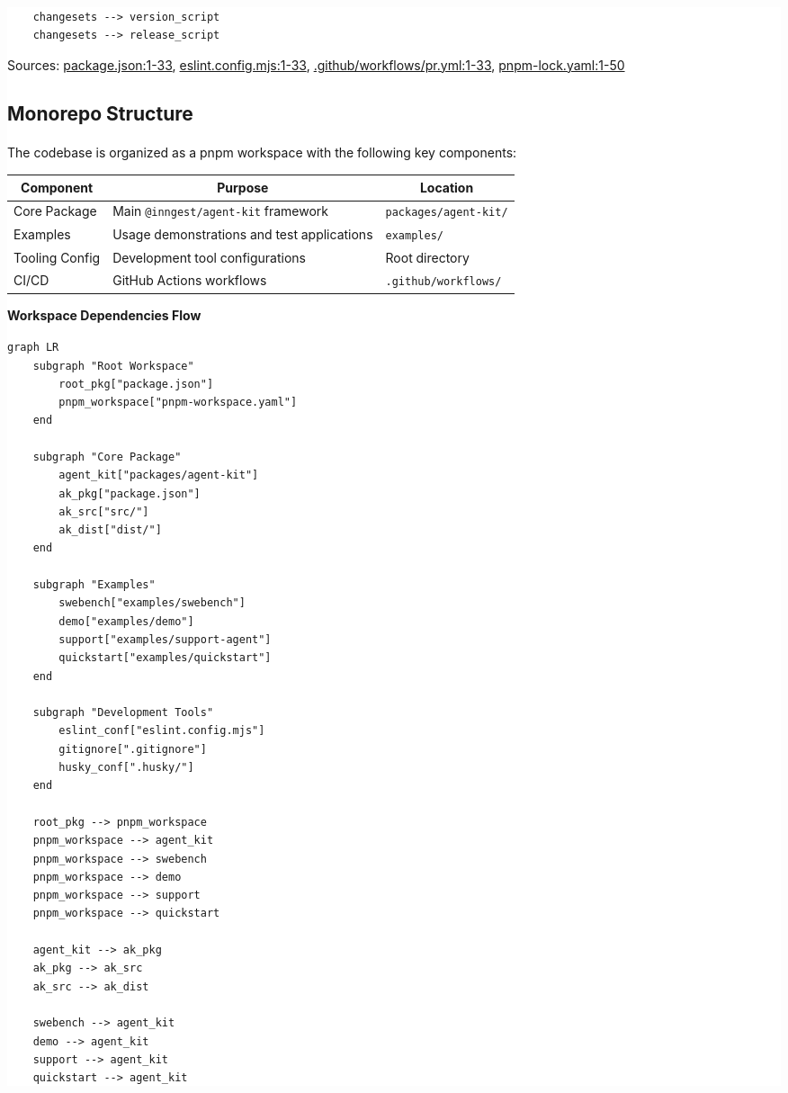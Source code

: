 ```mermaid
    changesets --> version_script
    changesets --> release_script
```

Sources: [package.json:1-33](), [eslint.config.mjs:1-33](), [.github/workflows/pr.yml:1-33](), [pnpm-lock.yaml:1-50]()

## Monorepo Structure

The codebase is organized as a pnpm workspace with the following key components:

| Component | Purpose | Location |
|-----------|---------|----------|
| Core Package | Main `@inngest/agent-kit` framework | `packages/agent-kit/` |
| Examples | Usage demonstrations and test applications | `examples/` |
| Tooling Config | Development tool configurations | Root directory |
| CI/CD | GitHub Actions workflows | `.github/workflows/` |

**Workspace Dependencies Flow**

```mermaid
graph LR
    subgraph "Root Workspace"
        root_pkg["package.json"]
        pnpm_workspace["pnpm-workspace.yaml"]
    end
    
    subgraph "Core Package"
        agent_kit["packages/agent-kit"]
        ak_pkg["package.json"]
        ak_src["src/"]
        ak_dist["dist/"]
    end
    
    subgraph "Examples"
        swebench["examples/swebench"]
        demo["examples/demo"]
        support["examples/support-agent"]
        quickstart["examples/quickstart"]
    end
    
    subgraph "Development Tools"
        eslint_conf["eslint.config.mjs"]
        gitignore[".gitignore"]
        husky_conf[".husky/"]
    end
    
    root_pkg --> pnpm_workspace
    pnpm_workspace --> agent_kit
    pnpm_workspace --> swebench
    pnpm_workspace --> demo
    pnpm_workspace --> support
    pnpm_workspace --> quickstart
    
    agent_kit --> ak_pkg
    ak_pkg --> ak_src
    ak_src --> ak_dist
    
    swebench --> agent_kit
    demo --> agent_kit
    support --> agent_kit
    quickstart --> agent_kit
```
